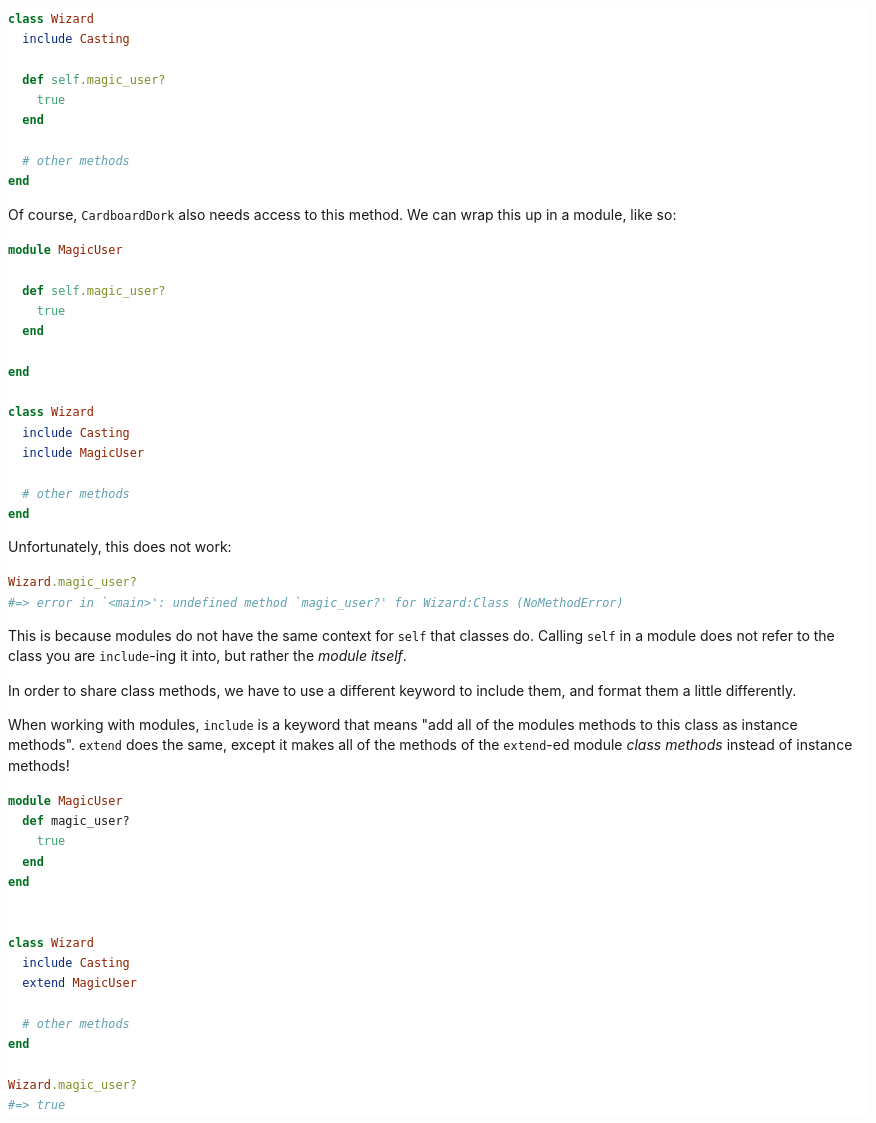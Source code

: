 ```ruby
class Wizard
  include Casting

  def self.magic_user?
    true
  end

  # other methods
end
```

Of course, `CardboardDork` also needs access to this method. We can wrap this up in a module, like so:

```ruby
module MagicUser

  def self.magic_user?
    true
  end

end

class Wizard
  include Casting
  include MagicUser

  # other methods
end
```

Unfortunately, this does not work:

```ruby
Wizard.magic_user?
#=> error in `<main>': undefined method `magic_user?' for Wizard:Class (NoMethodError)
```

This is because modules do not have the same context for `self` that classes do. Calling `self` in a module does not refer to the class you are `include`-ing it into, but rather the *module itself*.

In order to share class methods, we have to use a different keyword to include them, and format them a little differently.

When working with modules, `include` is a keyword that means "add all of the modules methods to this class as instance methods". `extend` does the same, except it makes all of the methods of the `extend`-ed module *class methods* instead of instance methods!

```ruby
module MagicUser
  def magic_user?
    true
  end
end


class Wizard
  include Casting
  extend MagicUser

  # other methods
end

Wizard.magic_user?
#=> true
```
